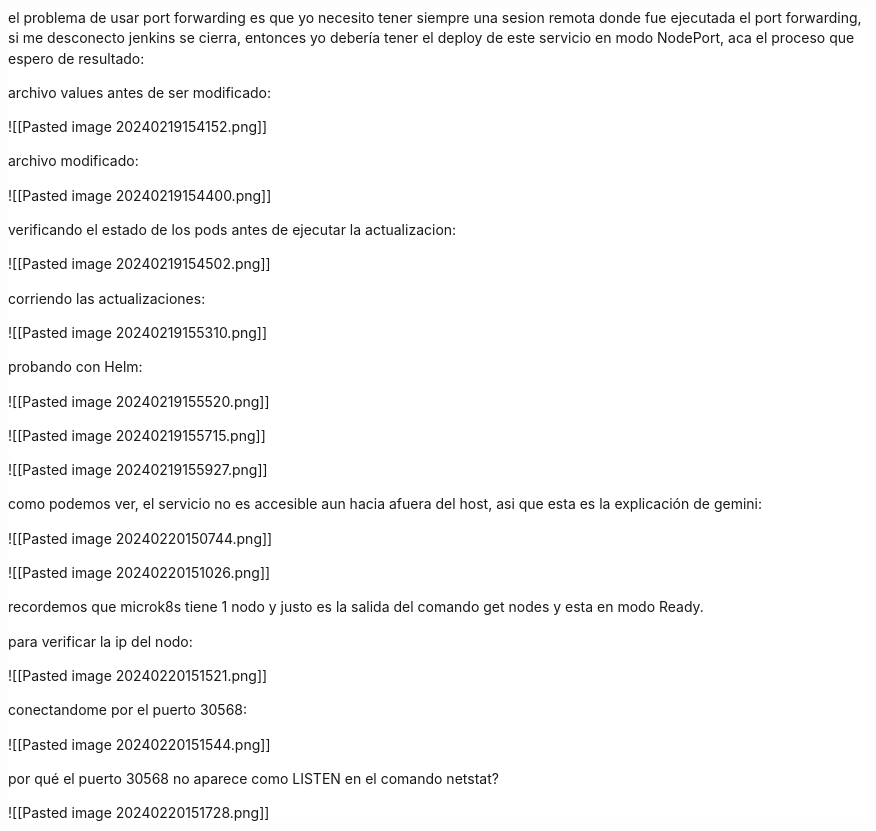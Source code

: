 el problema de usar port forwarding es que yo necesito tener siempre una sesion remota donde fue ejecutada el port forwarding, si me desconecto jenkins se cierra, entonces yo debería tener el deploy de este servicio en modo NodePort, aca el proceso que espero de resultado:


archivo values antes de ser modificado:

![[Pasted image 20240219154152.png]]

archivo modificado:

![[Pasted image 20240219154400.png]]

verificando el estado de los pods antes de ejecutar la actualizacion:

![[Pasted image 20240219154502.png]]

corriendo las actualizaciones:

![[Pasted image 20240219155310.png]]

probando con Helm:

![[Pasted image 20240219155520.png]]

![[Pasted image 20240219155715.png]]

![[Pasted image 20240219155927.png]]


como podemos ver, el servicio no es accesible aun hacia afuera del host, asi que esta es la explicación de gemini:

![[Pasted image 20240220150744.png]]

![[Pasted image 20240220151026.png]]

recordemos que microk8s tiene 1 nodo y justo es la salida del comando get nodes y esta en modo Ready.

para verificar la ip del nodo:

![[Pasted image 20240220151521.png]]

conectandome por el puerto 30568:

![[Pasted image 20240220151544.png]]

por qué el puerto 30568 no aparece como LISTEN en el comando netstat? 

![[Pasted image 20240220151728.png]]



